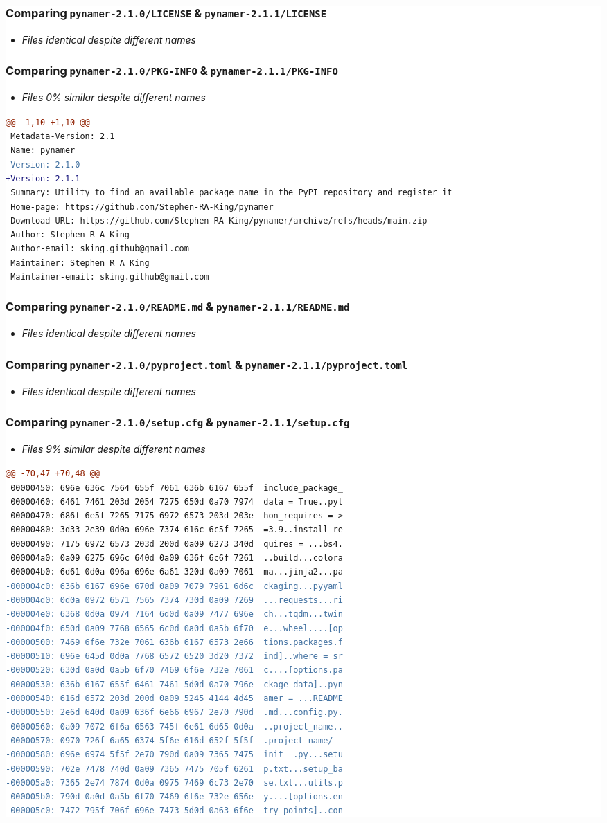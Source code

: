 ### Comparing `pynamer-2.1.0/LICENSE` & `pynamer-2.1.1/LICENSE`

 * *Files identical despite different names*

### Comparing `pynamer-2.1.0/PKG-INFO` & `pynamer-2.1.1/PKG-INFO`

 * *Files 0% similar despite different names*

```diff
@@ -1,10 +1,10 @@
 Metadata-Version: 2.1
 Name: pynamer
-Version: 2.1.0
+Version: 2.1.1
 Summary: Utility to find an available package name in the PyPI repository and register it
 Home-page: https://github.com/Stephen-RA-King/pynamer
 Download-URL: https://github.com/Stephen-RA-King/pynamer/archive/refs/heads/main.zip
 Author: Stephen R A King
 Author-email: sking.github@gmail.com
 Maintainer: Stephen R A King
 Maintainer-email: sking.github@gmail.com
```

### Comparing `pynamer-2.1.0/README.md` & `pynamer-2.1.1/README.md`

 * *Files identical despite different names*

### Comparing `pynamer-2.1.0/pyproject.toml` & `pynamer-2.1.1/pyproject.toml`

 * *Files identical despite different names*

### Comparing `pynamer-2.1.0/setup.cfg` & `pynamer-2.1.1/setup.cfg`

 * *Files 9% similar despite different names*

```diff
@@ -70,47 +70,48 @@
 00000450: 696e 636c 7564 655f 7061 636b 6167 655f  include_package_
 00000460: 6461 7461 203d 2054 7275 650d 0a70 7974  data = True..pyt
 00000470: 686f 6e5f 7265 7175 6972 6573 203d 203e  hon_requires = >
 00000480: 3d33 2e39 0d0a 696e 7374 616c 6c5f 7265  =3.9..install_re
 00000490: 7175 6972 6573 203d 200d 0a09 6273 340d  quires = ...bs4.
 000004a0: 0a09 6275 696c 640d 0a09 636f 6c6f 7261  ..build...colora
 000004b0: 6d61 0d0a 096a 696e 6a61 320d 0a09 7061  ma...jinja2...pa
-000004c0: 636b 6167 696e 670d 0a09 7079 7961 6d6c  ckaging...pyyaml
-000004d0: 0d0a 0972 6571 7565 7374 730d 0a09 7269  ...requests...ri
-000004e0: 6368 0d0a 0974 7164 6d0d 0a09 7477 696e  ch...tqdm...twin
-000004f0: 650d 0a09 7768 6565 6c0d 0a0d 0a5b 6f70  e...wheel....[op
-00000500: 7469 6f6e 732e 7061 636b 6167 6573 2e66  tions.packages.f
-00000510: 696e 645d 0d0a 7768 6572 6520 3d20 7372  ind]..where = sr
-00000520: 630d 0a0d 0a5b 6f70 7469 6f6e 732e 7061  c....[options.pa
-00000530: 636b 6167 655f 6461 7461 5d0d 0a70 796e  ckage_data]..pyn
-00000540: 616d 6572 203d 200d 0a09 5245 4144 4d45  amer = ...README
-00000550: 2e6d 640d 0a09 636f 6e66 6967 2e70 790d  .md...config.py.
-00000560: 0a09 7072 6f6a 6563 745f 6e61 6d65 0d0a  ..project_name..
-00000570: 0970 726f 6a65 6374 5f6e 616d 652f 5f5f  .project_name/__
-00000580: 696e 6974 5f5f 2e70 790d 0a09 7365 7475  init__.py...setu
-00000590: 702e 7478 740d 0a09 7365 7475 705f 6261  p.txt...setup_ba
-000005a0: 7365 2e74 7874 0d0a 0975 7469 6c73 2e70  se.txt...utils.p
-000005b0: 790d 0a0d 0a5b 6f70 7469 6f6e 732e 656e  y....[options.en
-000005c0: 7472 795f 706f 696e 7473 5d0d 0a63 6f6e  try_points]..con
```